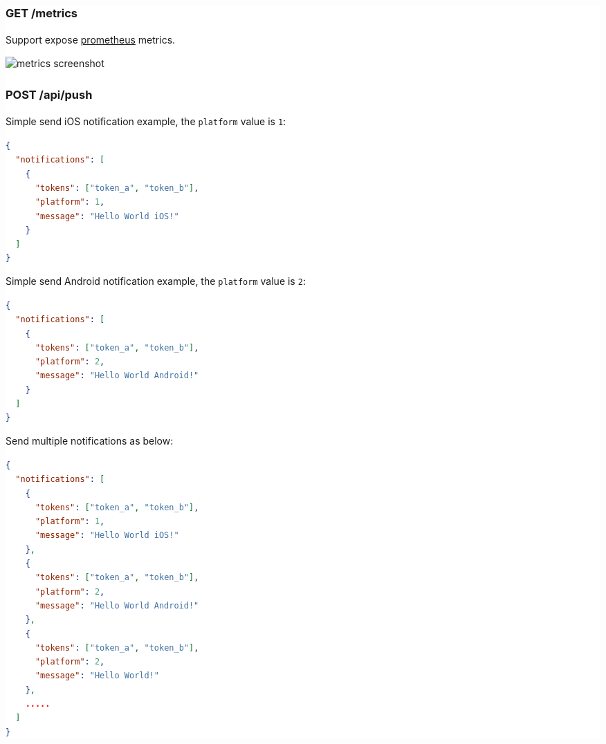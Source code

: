 ### GET /metrics

Support expose [prometheus](https://prometheus.io/) metrics.

![metrics screenshot](screenshot/metrics.png)

### POST /api/push

Simple send iOS notification example, the `platform` value is `1`:

```json
{
  "notifications": [
    {
      "tokens": ["token_a", "token_b"],
      "platform": 1,
      "message": "Hello World iOS!"
    }
  ]
}
```

Simple send Android notification example, the `platform` value is `2`:

```json
{
  "notifications": [
    {
      "tokens": ["token_a", "token_b"],
      "platform": 2,
      "message": "Hello World Android!"
    }
  ]
}
```

Send multiple notifications as below:

```json
{
  "notifications": [
    {
      "tokens": ["token_a", "token_b"],
      "platform": 1,
      "message": "Hello World iOS!"
    },
    {
      "tokens": ["token_a", "token_b"],
      "platform": 2,
      "message": "Hello World Android!"
    },
    {
      "tokens": ["token_a", "token_b"],
      "platform": 2,
      "message": "Hello World!"
    },
    .....
  ]
}
```
